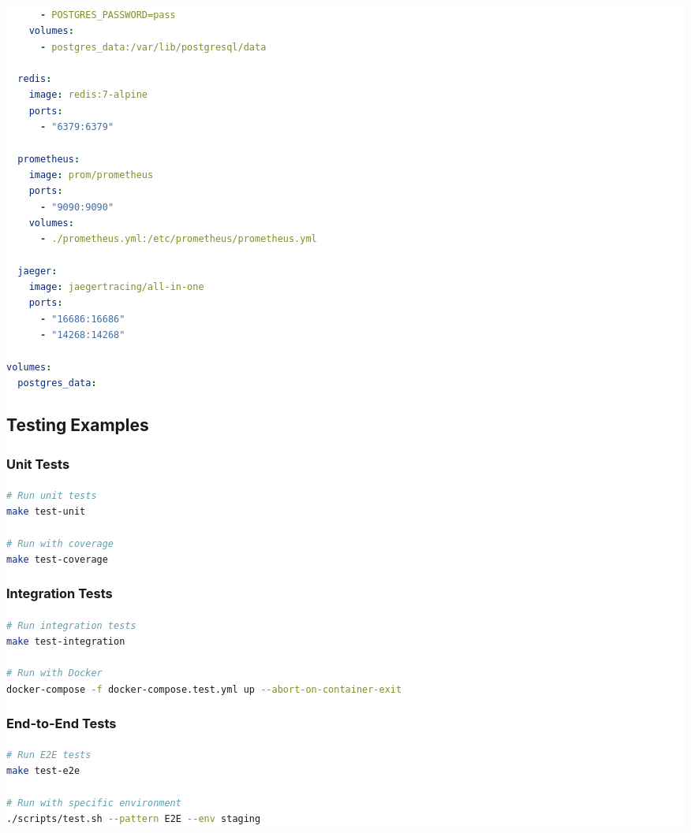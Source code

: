 ```yaml
      - POSTGRES_PASSWORD=pass
    volumes:
      - postgres_data:/var/lib/postgresql/data

  redis:
    image: redis:7-alpine
    ports:
      - "6379:6379"

  prometheus:
    image: prom/prometheus
    ports:
      - "9090:9090"
    volumes:
      - ./prometheus.yml:/etc/prometheus/prometheus.yml

  jaeger:
    image: jaegertracing/all-in-one
    ports:
      - "16686:16686"
      - "14268:14268"

volumes:
  postgres_data:
```

## Testing Examples

### Unit Tests

```bash
# Run unit tests
make test-unit

# Run with coverage
make test-coverage
```

### Integration Tests

```bash
# Run integration tests
make test-integration

# Run with Docker
docker-compose -f docker-compose.test.yml up --abort-on-container-exit
```

### End-to-End Tests

```bash
# Run E2E tests
make test-e2e

# Run with specific environment
./scripts/test.sh --pattern E2E --env staging
```
